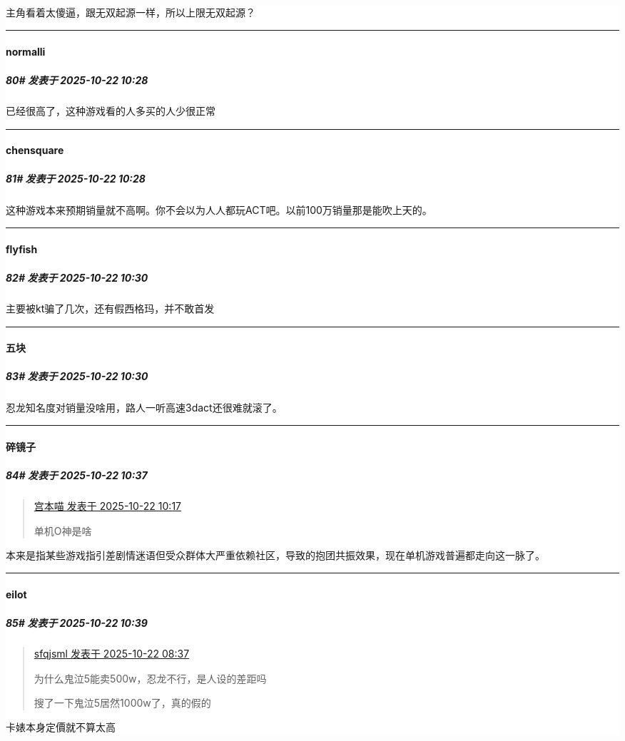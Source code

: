 主角看着太傻逼，跟无双起源一样，所以上限无双起源？

*****

####  normalli  
##### 80#       发表于 2025-10-22 10:28

已经很高了，这种游戏看的人多买的人少很正常


*****

####  chensquare  
##### 81#       发表于 2025-10-22 10:28

这种游戏本来预期销量就不高啊。你不会以为人人都玩ACT吧。以前100万销量那是能吹上天的。

*****

####  flyfish  
##### 82#       发表于 2025-10-22 10:30

主要被kt骗了几次，还有假西格玛，并不敢首发


*****

####  五块  
##### 83#       发表于 2025-10-22 10:30

忍龙知名度对销量没啥用，路人一听高速3dact还很难就滚了。


*****

####  碎镜子  
##### 84#       发表于 2025-10-22 10:37

<blockquote><a href="httphttps://stage1st.com/2b/forum.php?mod=redirect&amp;goto=findpost&amp;pid=68607913&amp;ptid=2265242" target="_blank">宫本喵 发表于 2025-10-22 10:17</a>

单机O神是啥</blockquote>
本来是指某些游戏指引差剧情迷语但受众群体大严重依赖社区，导致的抱团共振效果，现在单机游戏普遍都走向这一脉了。

*****

####  eilot  
##### 85#       发表于 2025-10-22 10:39

<blockquote><a href="httphttps://stage1st.com/2b/forum.php?mod=redirect&amp;goto=findpost&amp;pid=68607313&amp;ptid=2265242" target="_blank">sfqjsml 发表于 2025-10-22 08:37</a>

为什么鬼泣5能卖500w，忍龙不行，是人设的差距吗

搜了一下鬼泣5居然1000w了，真的假的</blockquote>
卡婊本身定價就不算太高

